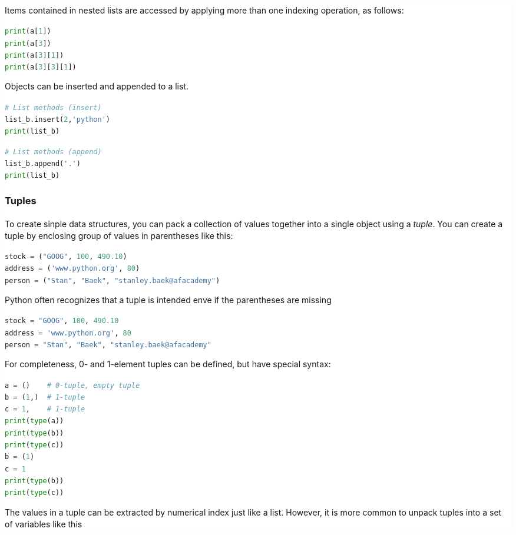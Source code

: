 Items contained in nested lists are accessed by applying more than one indexing operation, as follows:

```python
print(a[1])
print(a[3])
print(a[3][1])
print(a[3][3][1])
```

Objects can be inserted and appended to a list.

```python
# List methods (insert)
list_b.insert(2,'python')
print(list_b)
```

```python
# List methods (append)
list_b.append('.')
print(list_b)
```

### Tuples
To create sinple data structures, you can pack a collection of values together into a single object using a *tuple*. You can create a tuple by enclosing group of values in parentheses like this: 

```python
stock = ("GOOG", 100, 490.10)
address = ('www.python.org', 80)
person = ("Stan", "Baek", "stanley.baek@afacademy")
```

Python often recognizes that a tuple is intended enve if the parentheses are missing

```python
stock = "GOOG", 100, 490.10
address = 'www.python.org', 80
person = "Stan", "Baek", "stanley.baek@afacademy"
```

For completeness, 0- and 1-element tuples can be defined, but have special syntax:

```python
a = ()    # 0-tuple, empty tuple
b = (1,)  # 1-tuple  
c = 1,    # 1-tuple
print(type(a))
print(type(b))
print(type(c))
b = (1)
c = 1
print(type(b))
print(type(c))
```

The values in a tuple can be extracted by numerical index just like a list. However, it is more common to unpack tuples into a set of variables like this

